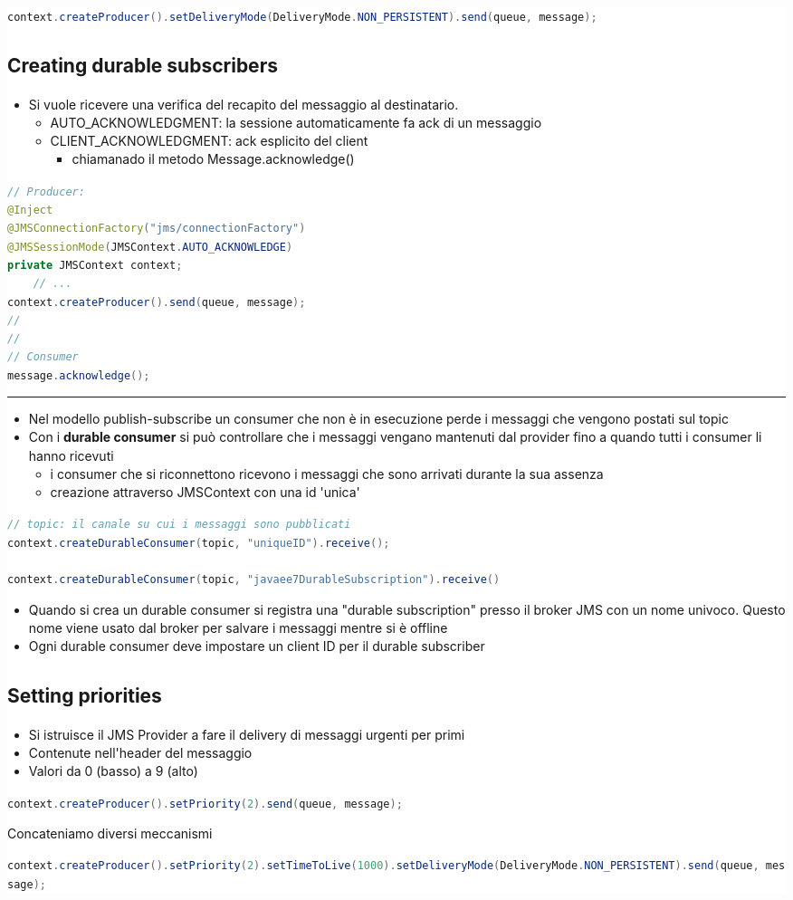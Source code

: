 ```Java
context.createProducer().setDeliveryMode(DeliveryMode.NON_PERSISTENT).send(queue, message);
```

## Creating durable subscribers
- Si vuole ricevere una verifica del recapito del messaggio al destinatario.
    - AUTO_ACKNOWLEDGMENT: la sessione automaticamente fa ack di un messaggio
    - CLIENT_ACKNOWLEDGMENT: ack esplicito del client
        - chiamanado il metodo Message.acknowledge()
```Java
// Producer:
@Inject
@JMSConnectionFactory("jms/connectionFactory")
@JMSSessionMode(JMSContext.AUTO_ACKNOWLEDGE)
private JMSContext context;
    // ...
context.createProducer().send(queue, message);
// 
//
// Consumer
message.acknowledge();
```
---
- Nel modello publish-subscribe un consumer che non è in esecuzione perde i messaggi che vengono postati sul topic
- Con i **durable consumer** si può controllare che i messaggi vengano mantenuti dal provider fino a quando tutti i consumer li hanno ricevuti
    - i consumer che si riconnettono ricevono i messaggi che sono arrivati durante la sua assenza
    - creazione attraverso JMSContext con una id 'unica'
```Java
// topic: il canale su cui i messaggi sono pubblicati
context.createDurableConsumer(topic, "uniqueID").receive();

context.createDurableConsumer(topic, "javaee7DurableSubscription").receive()
```
- Quando si crea un durable consumer si registra una "durable subscription" presso il broker JMS con un nome univoco. Questo nome viene usato dal broker per salvare i messaggi mentre si è offline
- Ogni durable consumer deve impostare un client ID per il durable subscriber

## Setting priorities
- Si istruisce il JMS Provider a fare il delivery di messaggi urgenti per primi
- Contenute nell'header del messaggio
- Valori da 0 (basso) a 9 (alto)
```Java
context.createProducer().setPriority(2).send(queue, message);
```
Concateniamo diversi meccanismi
```Java
context.createProducer().setPriority(2).setTimeToLive(1000).setDeliveryMode(DeliveryMode.NON_PERSISTENT).send(queue, message);
```
